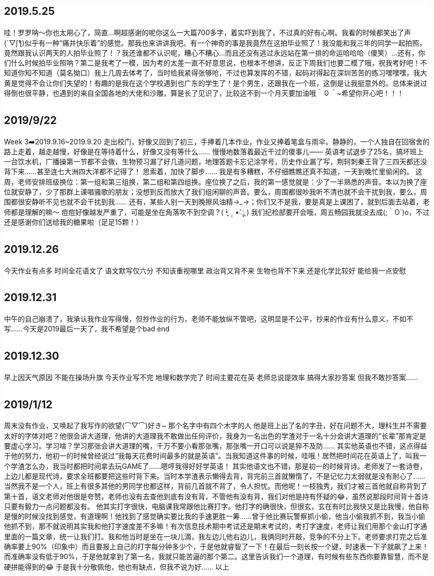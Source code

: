 
## 2019.5.25
哇！罗罗呐～你也太用心了，简直...啊超感谢的呢你这么一大篇700多字，着实吓到我了，不过真的好有心啊。我看的时候都笑出了声(´▽ʃƪ)似乎有一种“痛并快乐着”的感觉。那我也来讲讲我吧。有一个神奇的事是我竟然在这拍毕业照了！我没能和我三年的同学一起拍照，竟然跟我认识两天的人拍毕业照了！？我还谁都不认识呢，糟心不糟心...而且还没有逃过永远站在第一排的命运哈哈哈（傻笑）...还有，你们什么时候拍毕业照呐？第二是我考了一模，因为考的太差一直不好意思说，也根本不想讲，反正下周我们也要二模了哦，祝我考好吧！不知道你知不知道（莫名拗口）我上几周去体考了，当时给我紧得张够呛，不过也算发挥的不错，起码对得起在深圳苦苦的练习嘿嘿嘿，我大黄是觉得不会让你们失望的！有趣的是我在这个学校遇到也广东的学生了！是个男生，还跟我在一个班，这倒是让我挺意外的。总体来说过得倒也很平静，也遇到的来自全国各地的大佬和沙雕，算是长了见识了，比较这不到一个月天要加油哦＾０＾~希望你开心吧！！！


## 2019/9/22
Week 3➡️2019.9.16~2019.9.20
走出校门，好像又回到了初三，手捧着几本作业，作业又捧着笔盒与雨伞。静静的，一个人独自在回宿舍的路上走着，越走越慢，好像是在等待着什么，好像又没有等什么……
慢慢地数落着最近干过的傻事儿——
英语考试退步了25名，搞坏班上一台饮水机，广播操第一节都不会做，生物预习漏了好几道问题，地理答题卡忘记涂学号，历史作业漏了写，荆轲刺秦王背了三四天都还没背下来……甚至连七大洲四大洋都不记得了！
思索着，加快了脚步……
我是有多糟糕，不仔细瞧瞧还真不知道，一天到晚忙里偷闲的。
这周，老师安排班级换位：第一组和第三组换，第二组和第四组换。座位换了之后，我的第一感觉就是：少了一半熟悉的声音。本以为换了座位就安静了，少了那群上课唱骚歌的朋友；没想到反而放大了我们组闲聊的声音。要么，周围都很吵我听不清也就不会干扰到我，要么，周围都很安静听不见也就不会干扰到我……
还有，某些人别一天到晚擦风油精→_→；你们又不是我，要是真是上课困了，就到后面去站着，老师都是理解的嘛～
痘痘好像越发严重了，可能是坐在角落吹不到空调？( •̥́ ˍ •̀ू )
我们纪检部要开会哦，周五畅园我就没去成(;｀O´)o，不过还是感谢你们送给我的糖果啦（足足15颗！）


## 2019.12.26
今天作业有点多 时间全花语文了
语文默写仅六分 不知该重视哪里
政治背又背不来 生物也背不下来
还是化学比较好 能给我一点安慰


## 2019.12.31
中午的自己崩溃了，我承认我作业写得慢，但抄作业的行为，老师不能放纵不管吧，这明显是不公平，抄来的作业有什么意义，不如不写……今天是2019最后一天了，我不希望是个bad end


## 2019.12.30
早上因天气原因 不能在操场升旗
今天作业写不完 地理和数学完了
时间主要花在英 老师总说提效率
搞得大家抄答案 但我不敢抄答案……



## 2019/1/12
周末没有作业，又唤起了我写作的欲望(⌒▽⌒)好き~
那个名字中有四个木字的人
他是班上出了名的字丑，好在问题不大，理科生并不需要太好的字体对吧？他很会讲大道理，他讲的大道理我不敢做出任何评价，我身为一名出色的学渣对于一名十分会讲大道理的“长辈”那肯定是要虚心学习。学习啥？学习那张会讲大道理的嘴，千万不要小看那张嘴，那张嘴一开口可以说是猝不及防……
其实他英语也不错，这点得益于他的努力，他初一的时候曾经说过“我每天花费时间最多的就是英语”。当我知道这件事的时候，哇哦！居然把时间花在英语上了，叫我一个学渣怎么办，我当时都把时间拿去玩GAME了……嗯哼我得好好学英语！
其实他语文也不错，那是初一的时候背诗。老师发了一套诗卷，上边儿都是现代诗，要求全班都要把这些时背下来。当时本学渣表示懒得去背，背完前三首就懒惰了，不是记忆力太弱就是没有耐心了……当然我不是一个人，班上有很多其他的男同学也都这样，背前几首就不背了，令人担忧。而他呢！一枝独秀，我们才被三首他就自称背到了第十首，语文老师对他很是夸赞，老师也没有去查他到底有没有背，不管他有没有背，我们对他是持有怀疑的😂，虽然说那段时间背十首诗只要有毅力一点问题都没有。
他其实打字很快，电脑课我常跟他比赛打字。他打字的确很快，但很玄，玄在有时比我快又是比我慢，他自称是慢的时候没找到感觉，有道理啊！他找到了感觉确实要比我的手速更胜一筹……曾于他比赛玩警察抓小偷，他当小偷我抓不到，我当小偷他抓不到，那不就说明其实我和他打字速度差不多嘛！有次信息技术期中考试还是期末考试的，考打字速度，老师让我们用那个金山打字通里面的一篇文章，统一让我们打。我和他当时是坐在一块儿滴，我左边儿他右边儿，我俩同时开敲，竞争的不分上下。老师要求打完之后准确率要上90%（印象中）而且要报上自己的打字每分钟多少个，于是他就睿智了一下！在最后一刻长按一个键，时速表一下子就飙了上来！而准确率没有低于90%，于是他就拿到了第一名，我就只能苦逼的那个第二。这里告诉我们一个道理，有时候有些东西你要靠智慧，而不是硬拼能得到的😂
于是我十分敬佩他，他也有缺点，但我不说为好……
以上
